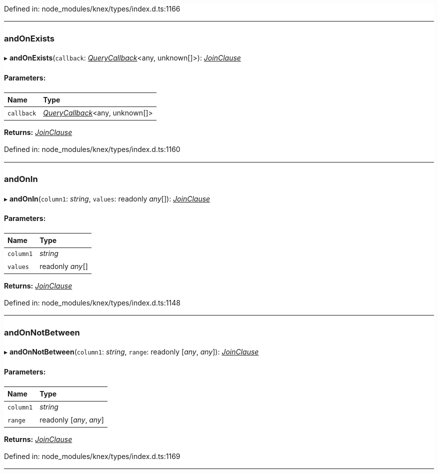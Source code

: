 Defined in: node_modules/knex/types/index.d.ts:1166

___

### andOnExists

▸ **andOnExists**(`callback`: [*QueryCallback*](../modules/knex.knex-1.md#querycallback)<any, unknown[]\>): [*JoinClause*](knex.knex-1.joinclause.md)

#### Parameters:

Name | Type |
:------ | :------ |
`callback` | [*QueryCallback*](../modules/knex.knex-1.md#querycallback)<any, unknown[]\> |

**Returns:** [*JoinClause*](knex.knex-1.joinclause.md)

Defined in: node_modules/knex/types/index.d.ts:1160

___

### andOnIn

▸ **andOnIn**(`column1`: *string*, `values`: readonly *any*[]): [*JoinClause*](knex.knex-1.joinclause.md)

#### Parameters:

Name | Type |
:------ | :------ |
`column1` | *string* |
`values` | readonly *any*[] |

**Returns:** [*JoinClause*](knex.knex-1.joinclause.md)

Defined in: node_modules/knex/types/index.d.ts:1148

___

### andOnNotBetween

▸ **andOnNotBetween**(`column1`: *string*, `range`: readonly [*any*, *any*]): [*JoinClause*](knex.knex-1.joinclause.md)

#### Parameters:

Name | Type |
:------ | :------ |
`column1` | *string* |
`range` | readonly [*any*, *any*] |

**Returns:** [*JoinClause*](knex.knex-1.joinclause.md)

Defined in: node_modules/knex/types/index.d.ts:1169

___
